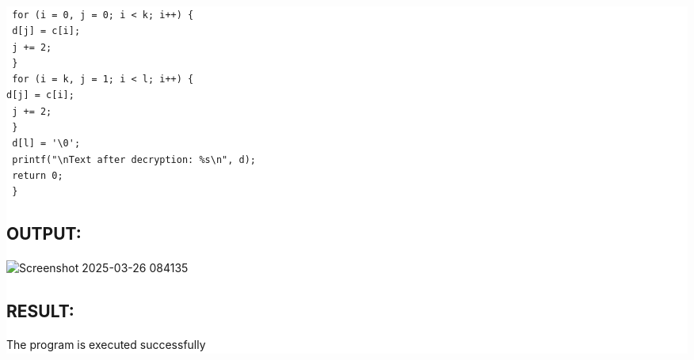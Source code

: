 ```
 for (i = 0, j = 0; i < k; i++) {
 d[j] = c[i];
 j += 2;
 }
 for (i = k, j = 1; i < l; i++) {
d[j] = c[i];
 j += 2;
 }
 d[l] = '\0';
 printf("\nText after decryption: %s\n", d);
 return 0; 
 }
```
## OUTPUT:

![Screenshot 2025-03-26 084135](https://github.com/user-attachments/assets/6f5241d0-91ee-471d-92cf-48a2ffdfd775)


## RESULT:
The program is executed successfully
